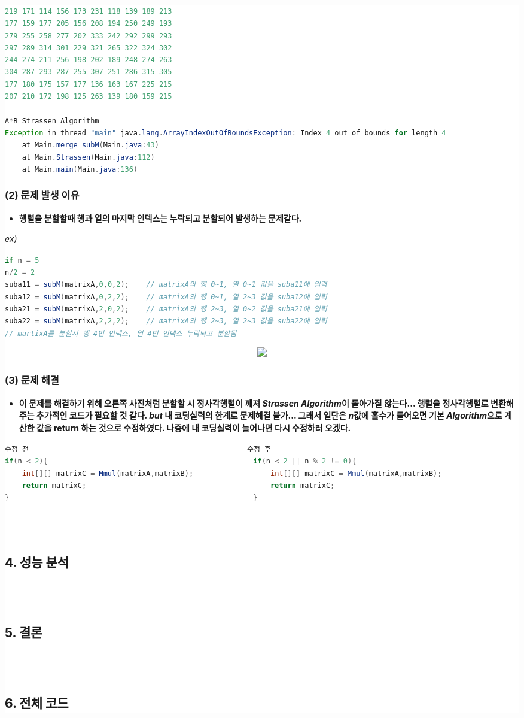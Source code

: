 ``` java
219 171 114 156 173 231 118 139 189 213 
177 159 177 205 156 208 194 250 249 193 
279 255 258 277 202 333 242 292 299 293 
297 289 314 301 229 321 265 322 324 302 
244 274 211 256 198 202 189 248 274 263 
304 287 293 287 255 307 251 286 315 305 
177 180 175 157 177 136 163 167 225 215 
207 210 172 198 125 263 139 180 159 215 

A*B Strassen Algorithm
Exception in thread "main" java.lang.ArrayIndexOutOfBoundsException: Index 4 out of bounds for length 4
	at Main.merge_subM(Main.java:43)
	at Main.Strassen(Main.java:112)
	at Main.main(Main.java:136)
```
 ### **(2) 문제 발생 이유** 
 - **행렬을 분할할때 행과 열의 마지막 인덱스는 누락되고 분할되어 발생하는 문제같다.**
 
 *ex)*
```java
if n = 5
n/2 = 2
suba11 = subM(matrixA,0,0,2);    // matrixA의 행 0~1, 열 0~1 값을 suba11에 입력
suba12 = subM(matrixA,0,2,2);    // matrixA의 행 0~1, 열 2~3 값을 suba12에 입력
suba21 = subM(matrixA,2,0,2);    // matrixA의 행 2~3, 열 0~2 값을 suba21에 입력
suba22 = subM(matrixA,2,2,2);    // matrixA의 행 2~3, 열 2~3 값을 suba22에 입력
// martixA를 분할시 행 4번 인덱스, 열 4번 인덱스 누락되고 분할됨
```

<p align="center"><img src="https://user-images.githubusercontent.com/82091824/115961892-78a6d480-a553-11eb-9960-ee8ee90592aa.gif"></p>

### **(3) 문제 해결** 
 - **이 문제를 해결하기 위해 오른쪽 사진처럼 분할할 시 정사각행렬이 깨져 *Strassen Algorithm*이 돌아가질 않는다... 행렬을 정사각행렬로 변환해주는 추가적인 코드가 필요할 것 같다. *but* 내 코딩실력의 한계로 문제해결 불가... 그래서 일단은 *n*값에 홀수가 들어오면 기본 *Algorithm*으로 계산한 값을 return 하는 것으로 수정하였다. 나중에 내 코딩실력이 늘어나면 다시 수정하러 오겠다.**
```java
수정 전                                                   수정 후
if(n < 2){                                                if(n < 2 || n % 2 != 0){
    int[][] matrixC = Mmul(matrixA,matrixB);                  int[][] matrixC = Mmul(matrixA,matrixB);
    return matrixC;                                           return matrixC;
}                                                         }
```
<br><br/>
## 4. 성능 분석
<br><br/>
## 5. 결론
<br><br/>
## 6. 전체 코드
```java

```
